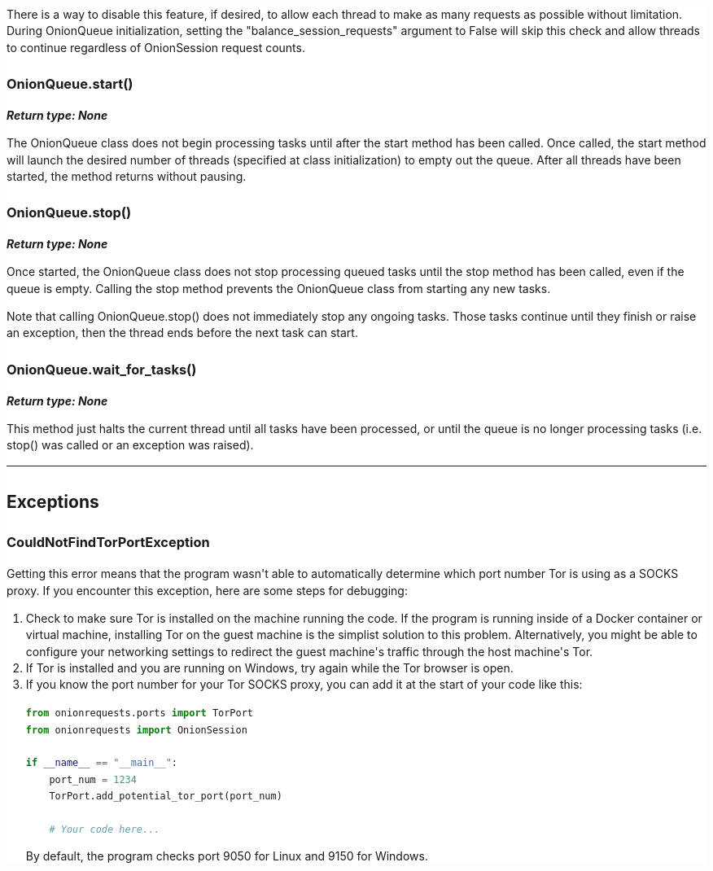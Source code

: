 There is a way to disable this feature, if desired, to allow each thread to make as many requests as possible without limitation. During OnionQueue initialization, setting the "balance_session_requests" argument to False will skip this check and allow threads to continue regardless of OnionSession request counts.

### OnionQueue.start()

***Return type: None***

The OnionQueue class does not begin processing tasks until after the start method has been called. Once called, the start method will launch the desired number of threads (specified at class initialization) to empty out the queue. After all threads have been started, the method returns without pausing.

### OnionQueue.stop()

***Return type: None***

Once started, the OnionQueue class does not stop processing queued tasks until the stop method has been called, even if the queue is empty. Calling the stop method prevents the OnionQueue class from starting any new tasks.

Note that calling OnionQueue.stop() does not immediately stop any ongoing tasks. Those tasks continue until they finish or raise an exception, then the thread ends before the next task can start.

### OnionQueue.wait_for_tasks()

***Return type: None***

This method just halts the current thread until all tasks have been processed, or until the queue is no longer processing tasks (i.e. stop() was called or an exception was raised).

---

## Exceptions

### CouldNotFindTorPortException

Getting this error means that the program wasn't able to automatically determine which port number Tor is using as a SOCKS proxy. If you encounter this exception, here are some steps for debugging:
1. Check to make sure Tor is installed on the machine running the code. If the program is running inside of a Docker container or virtual machine, installing Tor on the guest machine is the simplist solution to this problem. Alternatively, you might be able to configure your networking settings to redirect the guest machine's traffic through the host machine's Tor.
2. If Tor is installed and you are running on Windows, try again while the Tor browser is open.
3. If you know the port number for your Tor SOCKS proxy, you can add it at the start of your code like this:
    ```python
    from onionrequests.ports import TorPort
    from onionrequests import OnionSession
    
    if __name__ == "__main__":
        port_num = 1234
        TorPort.add_potential_tor_port(port_num)
        
        # Your code here...
    ```
    By default, the program checks port 9050 for Linux and 9150 for Windows.

